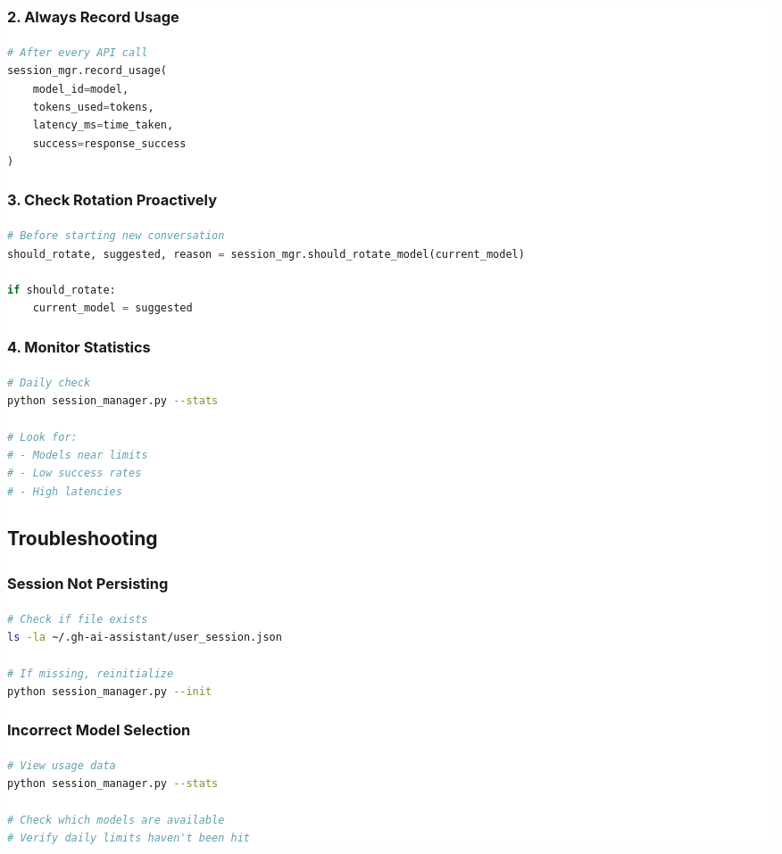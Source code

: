 ### 2. Always Record Usage

```python
# After every API call
session_mgr.record_usage(
    model_id=model,
    tokens_used=tokens,
    latency_ms=time_taken,
    success=response_success
)
```

### 3. Check Rotation Proactively

```python
# Before starting new conversation
should_rotate, suggested, reason = session_mgr.should_rotate_model(current_model)

if should_rotate:
    current_model = suggested
```

### 4. Monitor Statistics

```bash
# Daily check
python session_manager.py --stats

# Look for:
# - Models near limits
# - Low success rates
# - High latencies
```

## Troubleshooting

### Session Not Persisting

```bash
# Check if file exists
ls -la ~/.gh-ai-assistant/user_session.json

# If missing, reinitialize
python session_manager.py --init
```

### Incorrect Model Selection

```bash
# View usage data
python session_manager.py --stats

# Check which models are available
# Verify daily limits haven't been hit
```
